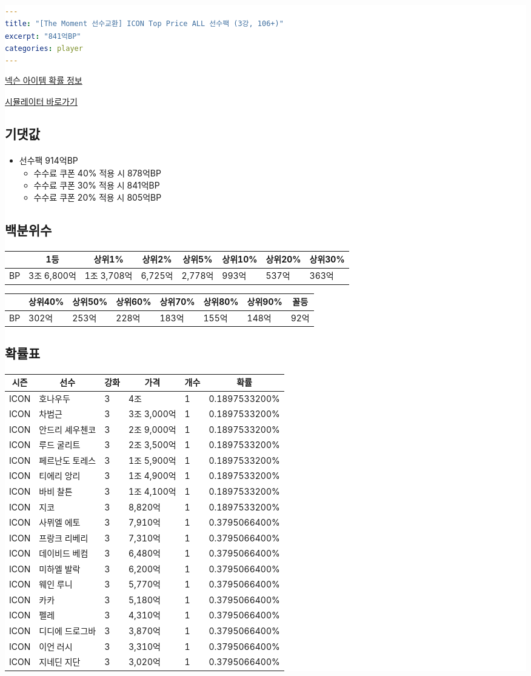 ```yaml
---
title: "[The Moment 선수교환] ICON Top Price ALL 선수팩 (3강, 106+)"
excerpt: "841억BP"
categories: player
---
```

[넥슨 아이템 확률 정보](http://iteminfo.nexon.com/probability/fco?sn=7793)

[시뮬레이터 바로가기](/simulator/7793)
## 기댓값
- 선수팩 914억BP
  - 수수료 쿠폰 40% 적용 시 878억BP
  - 수수료 쿠폰 30% 적용 시 841억BP
  - 수수료 쿠폰 20% 적용 시 805억BP


## 백분위수

||1등|상위1%|상위2%|상위5%|상위10%|상위20%|상위30%|
|---|---|---|---|---|---|---|---|
|BP|3조 6,800억|1조 3,708억|6,725억|2,778억|993억|537억|363억|

||상위40%|상위50%|상위60%|상위70%|상위80%|상위90%|꼴등|
|---|---|---|---|---|---|---|---|
|BP|302억|253억|228억|183억|155억|148억|92억|


## 확률표

|시즌|선수|강화|가격|개수|확률|
|---|---|---|---|---|---|
|ICON|호나우두|3|4조|1|0.1897533200%|
|ICON|차범근|3|3조 3,000억|1|0.1897533200%|
|ICON|안드리 셰우첸코|3|2조 9,000억|1|0.1897533200%|
|ICON|루드 굴리트|3|2조 3,500억|1|0.1897533200%|
|ICON|페르난도 토레스|3|1조 5,900억|1|0.1897533200%|
|ICON|티에리 앙리|3|1조 4,900억|1|0.1897533200%|
|ICON|바비 찰튼|3|1조 4,100억|1|0.1897533200%|
|ICON|지코|3|8,820억|1|0.1897533200%|
|ICON|사뮈엘 에토|3|7,910억|1|0.3795066400%|
|ICON|프랑크 리베리|3|7,310억|1|0.3795066400%|
|ICON|데이비드 베컴|3|6,480억|1|0.3795066400%|
|ICON|미하엘 발락|3|6,200억|1|0.3795066400%|
|ICON|웨인 루니|3|5,770억|1|0.3795066400%|
|ICON|카카|3|5,180억|1|0.3795066400%|
|ICON|펠레|3|4,310억|1|0.3795066400%|
|ICON|디디에 드로그바|3|3,870억|1|0.3795066400%|
|ICON|이언 러시|3|3,310억|1|0.3795066400%|
|ICON|지네딘 지단|3|3,020억|1|0.3795066400%|